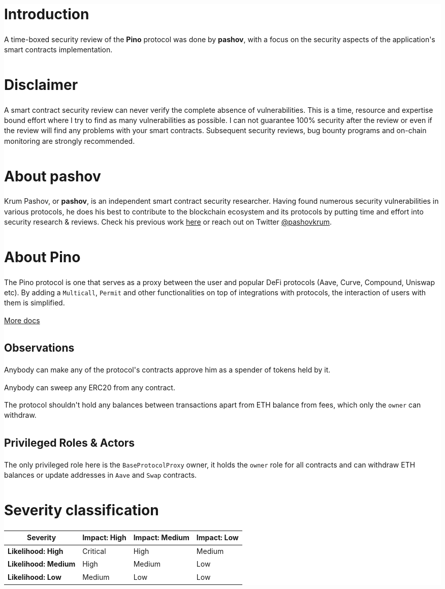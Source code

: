 # Introduction

A time-boxed security review of the **Pino** protocol was done by **pashov**, with a focus on the security aspects of the application's smart contracts implementation.

# Disclaimer

A smart contract security review can never verify the complete absence of vulnerabilities. This is a time, resource and expertise bound effort where I try to find as many vulnerabilities as possible. I can not guarantee 100% security after the review or even if the review will find any problems with your smart contracts. Subsequent security reviews, bug bounty programs and on-chain monitoring are strongly recommended.

# About **pashov**

Krum Pashov, or **pashov**, is an independent smart contract security researcher. Having found numerous security vulnerabilities in various protocols, he does his best to contribute to the blockchain ecosystem and its protocols by putting time and effort into security research & reviews. Check his previous work [here](https://github.com/pashov/audits) or reach out on Twitter [@pashovkrum](https://twitter.com/pashovkrum).

# About **Pino**

The Pino protocol is one that serves as a proxy between the user and popular DeFi protocols (Aave, Curve, Compound, Uniswap etc). By adding a `Multicall`, `Permit` and other functionalities on top of integrations with protocols, the interaction of users with them is simplified.

[More docs](https://plausible-zebu-7fd.notion.site/Pino-Contract-wiki-5be0cdcfe5c94953b180231c6f396a76)

## Observations

Anybody can make any of the protocol's contracts approve him as a spender of tokens held by it.

Anybody can sweep any ERC20 from any contract.

The protocol shouldn't hold any balances between transactions apart from ETH balance from fees, which only the `owner` can withdraw.

## Privileged Roles & Actors

The only privileged role here is the `BaseProtocolProxy` owner, it holds the `owner` role for all contracts and can withdraw ETH balances or update addresses in `Aave` and `Swap` contracts.

# Severity classification

| Severity               | Impact: High | Impact: Medium | Impact: Low |
| ---------------------- | ------------ | -------------- | ----------- |
| **Likelihood: High**   | Critical     | High           | Medium      |
| **Likelihood: Medium** | High         | Medium         | Low         |
| **Likelihood: Low**    | Medium       | Low            | Low         |
